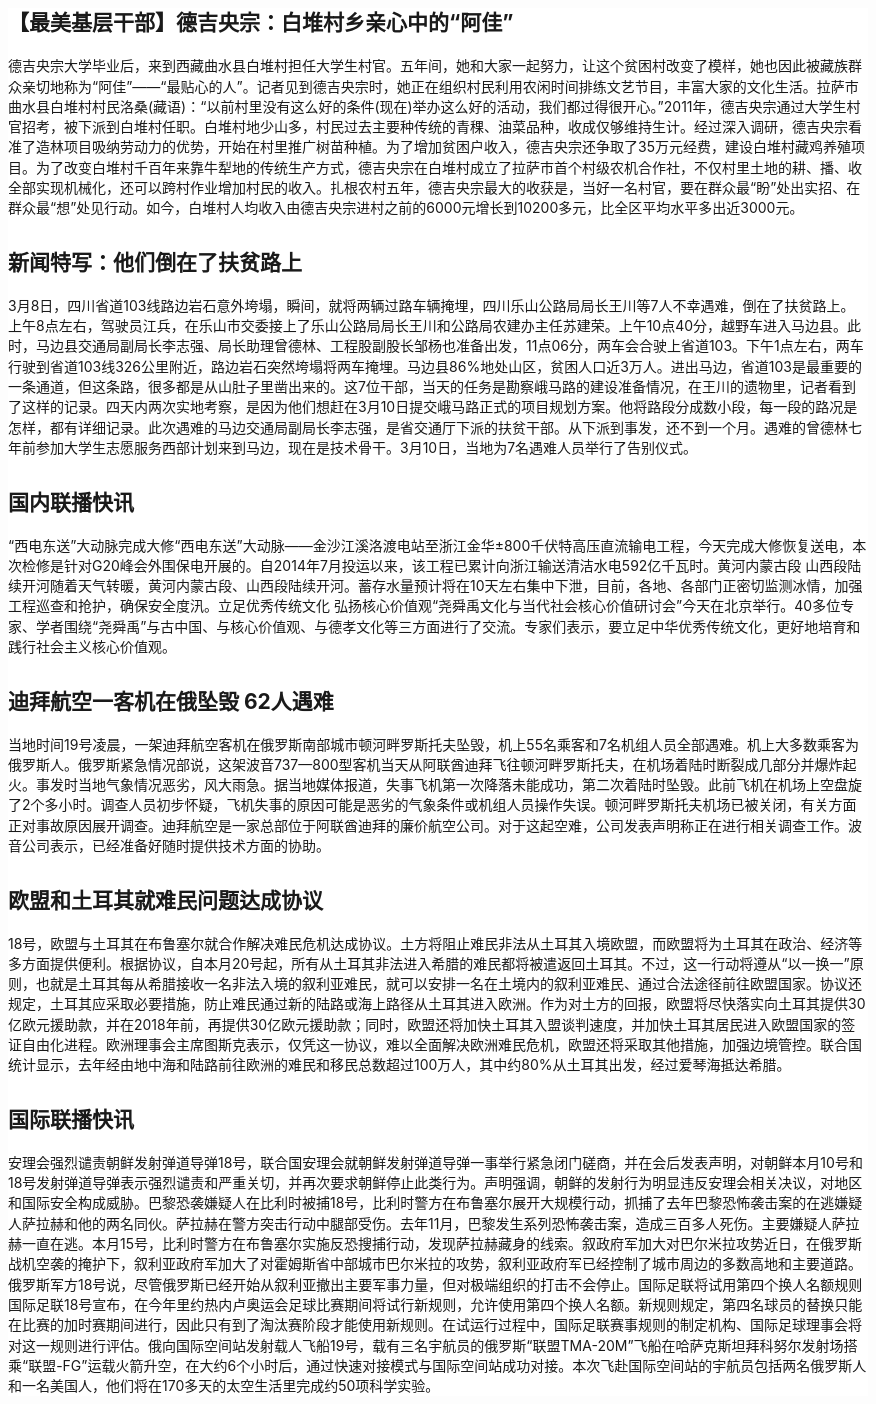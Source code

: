 
## 【最美基层干部】德吉央宗：白堆村乡亲心中的“阿佳”


德吉央宗大学毕业后，来到西藏曲水县白堆村担任大学生村官。五年间，她和大家一起努力，让这个贫困村改变了模样，她也因此被藏族群众亲切地称为“阿佳”——“最贴心的人”。记者见到德吉央宗时，她正在组织村民利用农闲时间排练文艺节目，丰富大家的文化生活。拉萨市曲水县白堆村村民洛桑(藏语)：“以前村里没有这么好的条件(现在)举办这么好的活动，我们都过得很开心。”2011年，德吉央宗通过大学生村官招考，被下派到白堆村任职。白堆村地少山多，村民过去主要种传统的青稞、油菜品种，收成仅够维持生计。经过深入调研，德吉央宗看准了造林项目吸纳劳动力的优势，开始在村里推广树苗种植。为了增加贫困户收入，德吉央宗还争取了35万元经费，建设白堆村藏鸡养殖项目。为了改变白堆村千百年来靠牛犁地的传统生产方式，德吉央宗在白堆村成立了拉萨市首个村级农机合作社，不仅村里土地的耕、播、收全部实现机械化，还可以跨村作业增加村民的收入。扎根农村五年，德吉央宗最大的收获是，当好一名村官，要在群众最“盼”处出实招、在群众最“想”处见行动。如今，白堆村人均收入由德吉央宗进村之前的6000元增长到10200多元，比全区平均水平多出近3000元。


## 新闻特写：他们倒在了扶贫路上


3月8日，四川省道103线路边岩石意外垮塌，瞬间，就将两辆过路车辆掩埋，四川乐山公路局局长王川等7人不幸遇难，倒在了扶贫路上。上午8点左右，驾驶员江兵，在乐山市交委接上了乐山公路局局长王川和公路局农建办主任苏建荣。上午10点40分，越野车进入马边县。此时，马边县交通局副局长李志强、局长助理曾德林、工程股副股长邹杨也准备出发，11点06分，两车会合驶上省道103。下午1点左右，两车行驶到省道103线326公里附近，路边岩石突然垮塌将两车掩埋。马边县86%地处山区，贫困人口近3万人。进出马边，省道103是最重要的一条通道，但这条路，很多都是从山肚子里凿出来的。这7位干部，当天的任务是勘察峨马路的建设准备情况，在王川的遗物里，记者看到了这样的记录。四天内两次实地考察，是因为他们想赶在3月10日提交峨马路正式的项目规划方案。他将路段分成数小段，每一段的路况是怎样，都有详细记录。此次遇难的马边交通局副局长李志强，是省交通厅下派的扶贫干部。从下派到事发，还不到一个月。遇难的曾德林七年前参加大学生志愿服务西部计划来到马边，现在是技术骨干。3月10日，当地为7名遇难人员举行了告别仪式。


## 国内联播快讯


“西电东送”大动脉完成大修“西电东送”大动脉——金沙江溪洛渡电站至浙江金华±800千伏特高压直流输电工程，今天完成大修恢复送电，本次检修是针对G20峰会外围保电开展的。自2014年7月投运以来，该工程已累计向浙江输送清洁水电592亿千瓦时。黄河内蒙古段 山西段陆续开河随着天气转暖，黄河内蒙古段、山西段陆续开河。蓄存水量预计将在10天左右集中下泄，目前，各地、各部门正密切监测冰情，加强工程巡查和抢护，确保安全度汛。立足优秀传统文化 弘扬核心价值观“尧舜禹文化与当代社会核心价值研讨会”今天在北京举行。40多位专家、学者围绕“尧舜禹”与古中国、与核心价值观、与德孝文化等三方面进行了交流。专家们表示，要立足中华优秀传统文化，更好地培育和践行社会主义核心价值观。


## 迪拜航空一客机在俄坠毁 62人遇难


当地时间19号凌晨，一架迪拜航空客机在俄罗斯南部城市顿河畔罗斯托夫坠毁，机上55名乘客和7名机组人员全部遇难。机上大多数乘客为俄罗斯人。俄罗斯紧急情况部说，这架波音737—800型客机当天从阿联酋迪拜飞往顿河畔罗斯托夫，在机场着陆时断裂成几部分并爆炸起火。事发时当地气象情况恶劣，风大雨急。据当地媒体报道，失事飞机第一次降落未能成功，第二次着陆时坠毁。此前飞机在机场上空盘旋了2个多小时。调查人员初步怀疑，飞机失事的原因可能是恶劣的气象条件或机组人员操作失误。顿河畔罗斯托夫机场已被关闭，有关方面正对事故原因展开调查。迪拜航空是一家总部位于阿联酋迪拜的廉价航空公司。对于这起空难，公司发表声明称正在进行相关调查工作。波音公司表示，已经准备好随时提供技术方面的协助。


## 欧盟和土耳其就难民问题达成协议


18号，欧盟与土耳其在布鲁塞尔就合作解决难民危机达成协议。土方将阻止难民非法从土耳其入境欧盟，而欧盟将为土耳其在政治、经济等多方面提供便利。根据协议，自本月20号起，所有从土耳其非法进入希腊的难民都将被遣返回土耳其。不过，这一行动将遵从“以一换一”原则，也就是土耳其每从希腊接收一名非法入境的叙利亚难民，就可以安排一名在土境内的叙利亚难民、通过合法途径前往欧盟国家。协议还规定，土耳其应采取必要措施，防止难民通过新的陆路或海上路径从土耳其进入欧洲。作为对土方的回报，欧盟将尽快落实向土耳其提供30亿欧元援助款，并在2018年前，再提供30亿欧元援助款；同时，欧盟还将加快土耳其入盟谈判速度，并加快土耳其居民进入欧盟国家的签证自由化进程。欧洲理事会主席图斯克表示，仅凭这一协议，难以全面解决欧洲难民危机，欧盟还将采取其他措施，加强边境管控。联合国统计显示，去年经由地中海和陆路前往欧洲的难民和移民总数超过100万人，其中约80%从土耳其出发，经过爱琴海抵达希腊。


## 国际联播快讯


安理会强烈谴责朝鲜发射弹道导弹18号，联合国安理会就朝鲜发射弹道导弹一事举行紧急闭门磋商，并在会后发表声明，对朝鲜本月10号和18号发射弹道导弹表示强烈谴责和严重关切，并再次要求朝鲜停止此类行为。声明强调，朝鲜的发射行为明显违反安理会相关决议，对地区和国际安全构成威胁。巴黎恐袭嫌疑人在比利时被捕18号，比利时警方在布鲁塞尔展开大规模行动，抓捕了去年巴黎恐怖袭击案的在逃嫌疑人萨拉赫和他的两名同伙。萨拉赫在警方突击行动中腿部受伤。去年11月，巴黎发生系列恐怖袭击案，造成三百多人死伤。主要嫌疑人萨拉赫一直在逃。本月15号，比利时警方在布鲁塞尔实施反恐搜捕行动，发现萨拉赫藏身的线索。叙政府军加大对巴尔米拉攻势近日，在俄罗斯战机空袭的掩护下，叙利亚政府军加大了对霍姆斯省中部城市巴尔米拉的攻势，叙利亚政府军已经控制了城市周边的多数高地和主要道路。俄罗斯军方18号说，尽管俄罗斯已经开始从叙利亚撤出主要军事力量，但对极端组织的打击不会停止。国际足联将试用第四个换人名额规则国际足联18号宣布，在今年里约热内卢奥运会足球比赛期间将试行新规则，允许使用第四个换人名额。新规则规定，第四名球员的替换只能在比赛的加时赛期间进行，因此只有到了淘汰赛阶段才能使用新规则。在试运行过程中，国际足联赛事规则的制定机构、国际足球理事会将对这一规则进行评估。俄向国际空间站发射载人飞船19号，载有三名宇航员的俄罗斯“联盟TMA-20M”飞船在哈萨克斯坦拜科努尔发射场搭乘“联盟-FG”运载火箭升空，在大约6个小时后，通过快速对接模式与国际空间站成功对接。本次飞赴国际空间站的宇航员包括两名俄罗斯人和一名美国人，他们将在170多天的太空生活里完成约50项科学实验。
